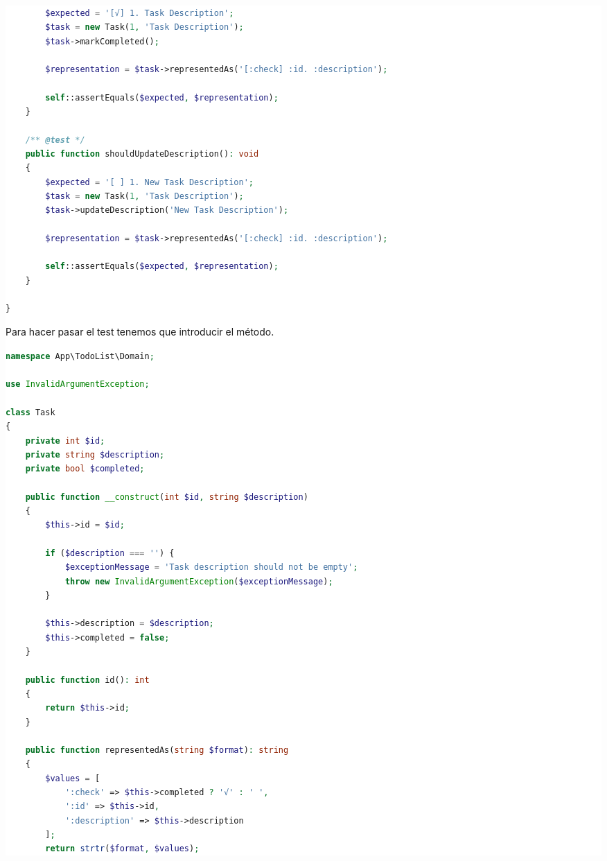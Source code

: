 ```php
        $expected = '[√] 1. Task Description';
        $task = new Task(1, 'Task Description');
        $task->markCompleted();

        $representation = $task->representedAs('[:check] :id. :description');

        self::assertEquals($expected, $representation);
    }

    /** @test */
    public function shouldUpdateDescription(): void
    {
        $expected = '[ ] 1. New Task Description';
        $task = new Task(1, 'Task Description');
        $task->updateDescription('New Task Description');

        $representation = $task->representedAs('[:check] :id. :description');

        self::assertEquals($expected, $representation);
    }

}
```

Para hacer pasar el test tenemos que introducir el método.

```php
namespace App\TodoList\Domain;

use InvalidArgumentException;

class Task
{
    private int $id;
    private string $description;
    private bool $completed;

    public function __construct(int $id, string $description)
    {
        $this->id = $id;

        if ($description === '') {
            $exceptionMessage = 'Task description should not be empty';
            throw new InvalidArgumentException($exceptionMessage);
        }

        $this->description = $description;
        $this->completed = false;
    }

    public function id(): int
    {
        return $this->id;
    }

    public function representedAs(string $format): string
    {
        $values = [
            ':check' => $this->completed ? '√' : ' ',
            ':id' => $this->id,
            ':description' => $this->description
        ];
        return strtr($format, $values);

```